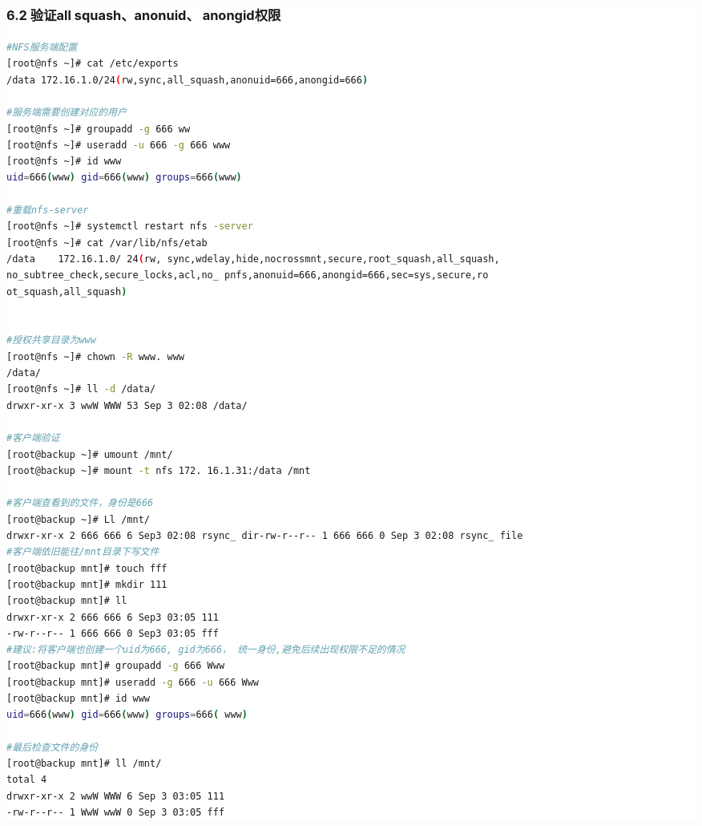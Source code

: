 ```sh

```


### 6.2 验证all squash、anonuid、 anongid权限

```sh
#NFS服务端配置
[root@nfs ~]# cat /etc/exports
/data 172.16.1.0/24(rw,sync,all_squash,anonuid=666,anongid=666)

#服务端需要创建对应的用户
[root@nfs ~]# groupadd -g 666 ww
[root@nfs ~]# useradd -u 666 -g 666 www
[root@nfs ~]# id www
uid=666(www) gid=666(www) groups=666(www)

#重载nfs-server
[root@nfs ~]# systemctl restart nfs -server
[root@nfs ~]# cat /var/lib/nfs/etab
/data    172.16.1.0/ 24(rw, sync,wdelay,hide,nocrossmnt,secure,root_squash,all_squash,
no_subtree_check,secure_locks,acl,no_ pnfs,anonuid=666,anongid=666,sec=sys,secure,ro 
ot_squash,all_squash)


#授权共享目录为www
[root@nfs ~]# chown -R www. www
/data/
[root@nfs ~]# ll -d /data/
drwxr-xr-x 3 wwW WWW 53 Sep 3 02:08 /data/

#客户端验证
[root@backup ~]# umount /mnt/
[root@backup ~]# mount -t nfs 172. 16.1.31:/data /mnt

#客户端查看到的文件，身份是666
[root@backup ~]# Ll /mnt/
drwxr-xr-x 2 666 666 6 Sep3 02:08 rsync_ dir-rw-r--r-- 1 666 666 0 Sep 3 02:08 rsync_ file
#客户端依旧能往/mnt目录下写文件
[root@backup mnt]# touch fff
[root@backup mnt]# mkdir 111
[root@backup mnt]# ll
drwxr-xr-x 2 666 666 6 Sep3 03:05 111 
-rw-r--r-- 1 666 666 0 Sep3 03:05 fff
#建议:将客户端也创建一个uid为666, gid为666， 统一身份,避免后续出现权限不足的情况
[root@backup mnt]# groupadd -g 666 Www
[root@backup mnt]# useradd -g 666 -u 666 Www
[root@backup mnt]# id www
uid=666(www) gid=666(www) groups=666( www)

#最后检查文件的身份
[root@backup mnt]# ll /mnt/
total 4
drwxr-xr-x 2 wwW WWW 6 Sep 3 03:05 111
-rw-r--r-- 1 WwW wwW 0 Sep 3 03:05 fff

```
